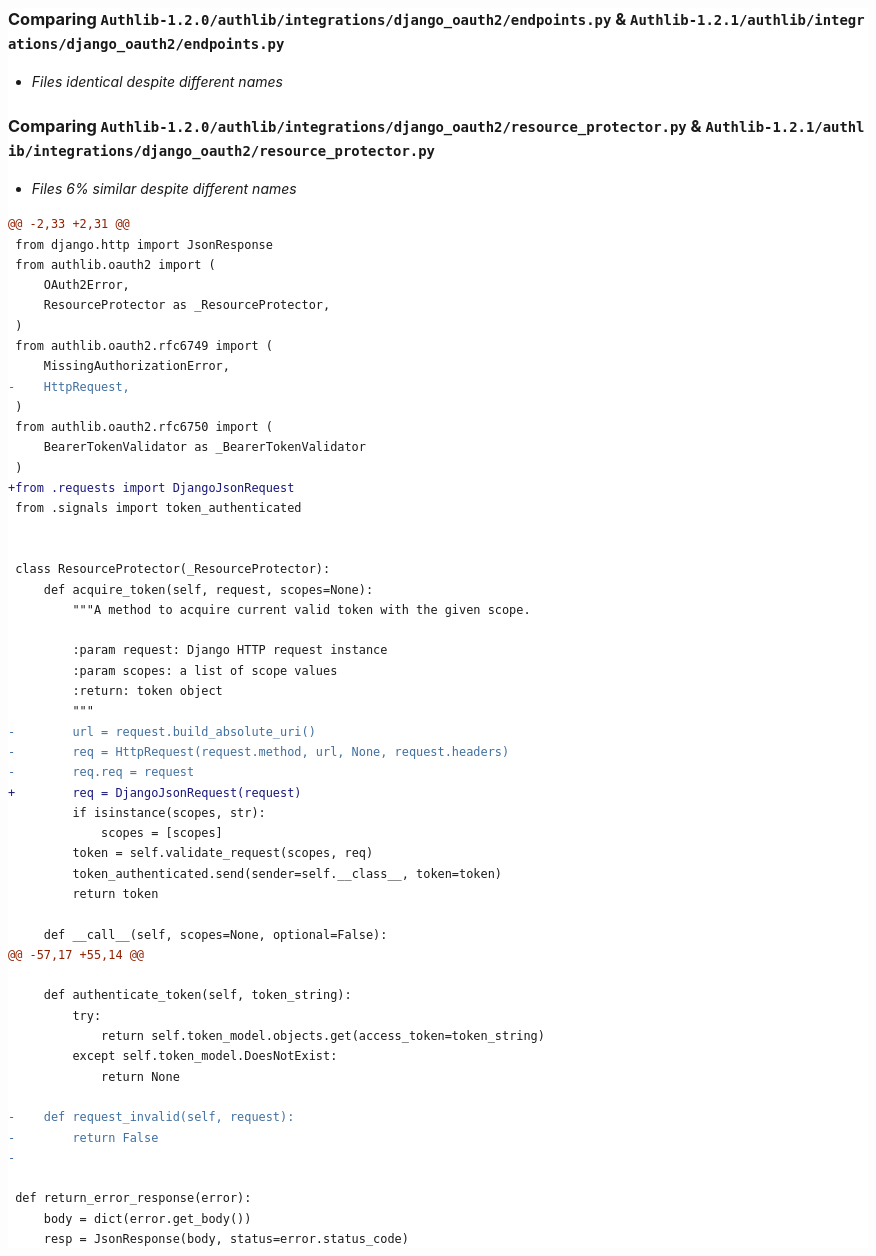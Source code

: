 ### Comparing `Authlib-1.2.0/authlib/integrations/django_oauth2/endpoints.py` & `Authlib-1.2.1/authlib/integrations/django_oauth2/endpoints.py`

 * *Files identical despite different names*

### Comparing `Authlib-1.2.0/authlib/integrations/django_oauth2/resource_protector.py` & `Authlib-1.2.1/authlib/integrations/django_oauth2/resource_protector.py`

 * *Files 6% similar despite different names*

```diff
@@ -2,33 +2,31 @@
 from django.http import JsonResponse
 from authlib.oauth2 import (
     OAuth2Error,
     ResourceProtector as _ResourceProtector,
 )
 from authlib.oauth2.rfc6749 import (
     MissingAuthorizationError,
-    HttpRequest,
 )
 from authlib.oauth2.rfc6750 import (
     BearerTokenValidator as _BearerTokenValidator
 )
+from .requests import DjangoJsonRequest
 from .signals import token_authenticated
 
 
 class ResourceProtector(_ResourceProtector):
     def acquire_token(self, request, scopes=None):
         """A method to acquire current valid token with the given scope.
 
         :param request: Django HTTP request instance
         :param scopes: a list of scope values
         :return: token object
         """
-        url = request.build_absolute_uri()
-        req = HttpRequest(request.method, url, None, request.headers)
-        req.req = request
+        req = DjangoJsonRequest(request)
         if isinstance(scopes, str):
             scopes = [scopes]
         token = self.validate_request(scopes, req)
         token_authenticated.send(sender=self.__class__, token=token)
         return token
 
     def __call__(self, scopes=None, optional=False):
@@ -57,17 +55,14 @@
 
     def authenticate_token(self, token_string):
         try:
             return self.token_model.objects.get(access_token=token_string)
         except self.token_model.DoesNotExist:
             return None
 
-    def request_invalid(self, request):
-        return False
-
 
 def return_error_response(error):
     body = dict(error.get_body())
     resp = JsonResponse(body, status=error.status_code)
```